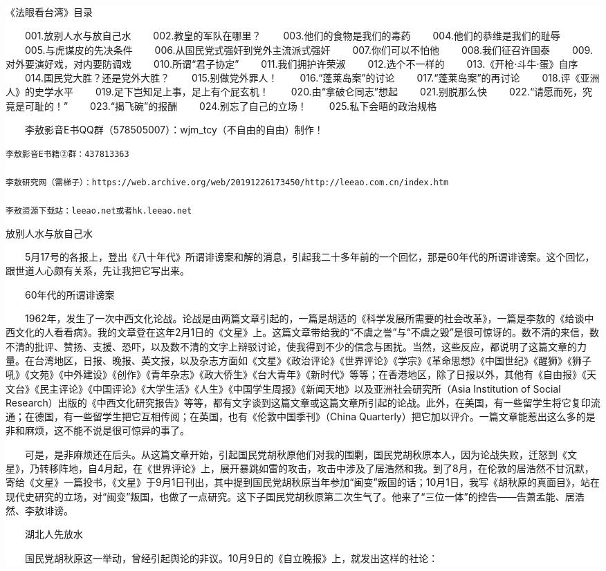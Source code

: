《法眼看台湾》目录

　　001.放别人水与放自己水
　　002.教皇的军队在哪里？
　　003.他们的食物是我们的毒药
　　004.他们的恭维是我们的耻辱
　　005.与虎谋皮的先决条件
　　006.从国民党式强奸到党外主流派式强奸
　　007.你们可以不怕他
　　008.我们征召许国泰
　　009.对外要演好戏，对内要防调戏
　　010.所谓“君子协定”
　　011.我们拥护许荣淑
　　012.选个不一样的
　　013.《开枪·斗牛·蛋》自序
　　014.国民党大胜？还是党外大胜？
　　015.别做党外罪人！
　　016.“蓬莱岛案”的讨论
　　017.“蓬莱岛案”的再讨论
　　018.评《亚洲人》的史学水平
　　019.足下岂知足上事，足上有个屁玄机！
　　020.由“拿破仑同志”想起
　　021.别脱那么快
　　022.“请愿而死，究竟是可耻的！”
　　023.“揭飞碗”的报酬
　　024.别忘了自己的立场！
　　025.私下会晤的政治规格

　　李敖影音E书QQ群（578505007）：wjm_tcy（不自由的自由）制作！

    李敖影音E书籍②群：437813363

    李敖研究网（需梯子）：https://web.archive.org/web/20191226173450/http://leeao.com.cn/index.htm

    李敖资源下载站：leeao.net或者hk.leeao.net

放别人水与放自己水

　　5月17号的各报上，登出《八十年代》所谓诽谤案和解的消息，引起我二十多年前的一个回忆，那是60年代的所谓诽谤案。这个回忆，跟世道人心颇有关系，先让我把它写出来。

　　60年代的所谓诽谤案

　　1962年，发生了一次中西文化论战。论战是由两篇文章引起的，一篇是胡适的《科学发展所需要的社会改革》，一篇是李敖的《给谈中西文化的人看看病》。我的文章登在这年2月1日的《文星》上。这篇文章带给我的“不虞之誉”与“不虞之毁”是很可惊讶的。数不清的来信，数不清的批评、赞扬、支援、恐吓，以及数不清的文字上辩驳讨论，使我得到不少的信念与困扰。当然，这些反应，都说明了这篇文章的力量。在台湾地区，日报、晚报、英文报，以及杂志方面如《文星》《政治评论》《世界评论》《学宗》《革命思想》《中国世纪》《醒狮》《狮子吼》《文苑》《中外建设》《创作》《青年杂志》《政大侨生》《台大青年》《新时代》等等；在香港地区，除了日报以外，其他有《自由报》《天文台》《民主评论》《中国评论》《大学生活》《人生》《中国学生周报》《新闻天地》以及亚洲社会研究所（Asia Institution of Social Research）出版的《中西文化研究报告》等等，都有文字谈到这篇文章或这篇文章所引起的论战。此外，在美国，有一些留学生将它复印流通；在德国，有一些留学生把它互相传阅；在英国，也有《伦敦中国季刊》（China Quarterly）把它加以评介。一篇文章能惹出这么多的是非和麻烦，这不能不说是很可惊异的事了。

　　可是，是非麻烦还在后头。从这篇文章开始，引起国民党胡秋原他们对我的围剿，国民党胡秋原本人，因为论战失败，迁怒到《文星》，乃转移阵地，自4月起，在《世界评论》上，展开暴跳如雷的攻击，攻击中涉及了居浩然和我。到了8月，在伦敦的居浩然不甘沉默，寄给《文星》一篇投书，《文星》于9月1日刊出，其中提到国民党胡秋原当年参加“闽变”叛国的话；10月1日，我写《胡秋原的真面目》，站在现代史研究的立场，对“闽变”叛国，也做了一点研究。这下子国民党胡秋原第二次生气了。他来了“三位一体”的控告——告萧孟能、居浩然、李敖诽谤。

　　湖北人先放水

　　国民党胡秋原这一举动，曾经引起舆论的非议。10月9日的《自立晚报》上，就发出这样的社论：
